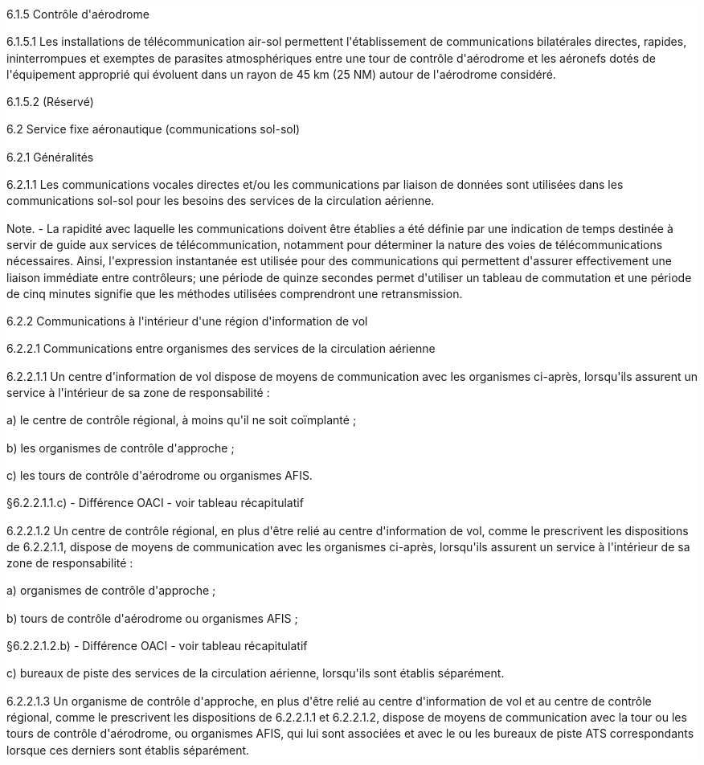 6.1.5 Contrôle d'aérodrome 

6.1.5.1 Les installations de télécommunication air-sol permettent l'établissement de communications bilatérales directes,
rapides, ininterrompues et exemptes de parasites atmosphériques entre une tour de contrôle d'aérodrome et les aéronefs dotés
de l'équipement approprié qui évoluent dans un rayon de 45 km (25 NM) autour de l'aérodrome considéré. 

6.1.5.2 (Réservé) 

6.2 Service fixe aéronautique (communications sol-sol) 

6.2.1 Généralités 

6.2.1.1 Les communications vocales directes et/ou les communications par liaison de données sont utilisées dans les
communications sol-sol pour les besoins des services de la circulation aérienne. 

Note. - La rapidité avec laquelle les communications doivent être établies a été définie par une indication de temps destinée
à servir de guide aux services de télécommunication, notamment pour déterminer la nature des voies de télécommunications
nécessaires. Ainsi, l'expression instantanée est utilisée pour des communications qui permettent d'assurer effectivement une
liaison immédiate entre contrôleurs; une période de quinze secondes permet d'utiliser un tableau de commutation et une
période de cinq minutes signifie que les méthodes utilisées comprendront une retransmission. 

6.2.2 Communications à l'intérieur d'une région d'information de vol 

6.2.2.1 Communications entre organismes des services de la circulation aérienne 

6.2.2.1.1 Un centre d'information de vol dispose de moyens de communication avec les organismes ci-après, lorsqu'ils assurent
un service à l'intérieur de sa zone de responsabilité :

a) le centre de contrôle régional, à moins qu'il ne soit coïmplanté ;

b) les organismes de contrôle d'approche ;

c) les tours de contrôle d'aérodrome ou organismes AFIS. 

§6.2.2.1.1.c) - Différence OACI - voir tableau récapitulatif 

6.2.2.1.2 Un centre de contrôle régional, en plus d'être relié au centre d'information de vol, comme le prescrivent les
dispositions de 6.2.2.1.1, dispose de moyens de communication avec les organismes ci-après, lorsqu'ils assurent un service à
l'intérieur de sa zone de responsabilité : 

a) organismes de contrôle d'approche ;

b) tours de contrôle d'aérodrome ou organismes AFIS ; 

§6.2.2.1.2.b) - Différence OACI - voir tableau récapitulatif 

c) bureaux de piste des services de la circulation aérienne, lorsqu'ils sont établis séparément. 

6.2.2.1.3 Un organisme de contrôle d'approche, en plus d'être relié au centre d'information de vol et au centre de contrôle
régional, comme le prescrivent les dispositions de 6.2.2.1.1 et 6.2.2.1.2, dispose de moyens de communication avec la tour ou
les tours de contrôle d'aérodrome, ou organismes AFIS, qui lui sont associées et avec le ou les bureaux de piste ATS
correspondants lorsque ces derniers sont établis séparément. 

